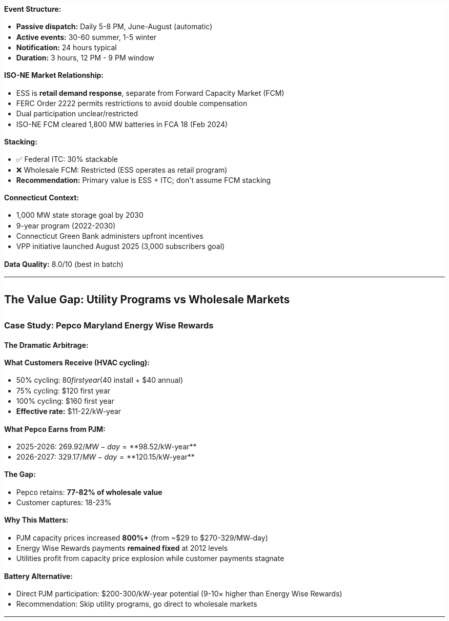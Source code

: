 **Event Structure:**
- **Passive dispatch:** Daily 5-8 PM, June-August (automatic)
- **Active events:** 30-60 summer, 1-5 winter
- **Notification:** 24 hours typical
- **Duration:** 3 hours, 12 PM - 9 PM window

**ISO-NE Market Relationship:**
- ESS is **retail demand response**, separate from Forward Capacity Market (FCM)
- FERC Order 2222 permits restrictions to avoid double compensation
- Dual participation unclear/restricted
- ISO-NE FCM cleared 1,800 MW batteries in FCA 18 (Feb 2024)

**Stacking:**
- ✅ Federal ITC: 30% stackable
- ❌ Wholesale FCM: Restricted (ESS operates as retail program)
- **Recommendation:** Primary value is ESS + ITC; don't assume FCM stacking

**Connecticut Context:**
- 1,000 MW state storage goal by 2030
- 9-year program (2022-2030)
- Connecticut Green Bank administers upfront incentives
- VPP initiative launched August 2025 (3,000 subscribers goal)

**Data Quality:** 8.0/10 (best in batch)

---

## The Value Gap: Utility Programs vs Wholesale Markets

### Case Study: Pepco Maryland Energy Wise Rewards

**The Dramatic Arbitrage:**

**What Customers Receive (HVAC cycling):**
- 50% cycling: $80 first year ($40 install + $40 annual)
- 75% cycling: $120 first year
- 100% cycling: $160 first year
- **Effective rate:** $11-22/kW-year

**What Pepco Earns from PJM:**
- 2025-2026: $269.92/MW-day = **$98.52/kW-year**
- 2026-2027: $329.17/MW-day = **$120.15/kW-year**

**The Gap:**
- Pepco retains: **77-82% of wholesale value**
- Customer captures: 18-23%

**Why This Matters:**
- PJM capacity prices increased **800%+** (from ~$29 to $270-329/MW-day)
- Energy Wise Rewards payments **remained fixed** at 2012 levels
- Utilities profit from capacity price explosion while customer payments stagnate

**Battery Alternative:**
- Direct PJM participation: $200-300/kW-year potential (9-10× higher than Energy Wise Rewards)
- Recommendation: Skip utility programs, go direct to wholesale markets

---
